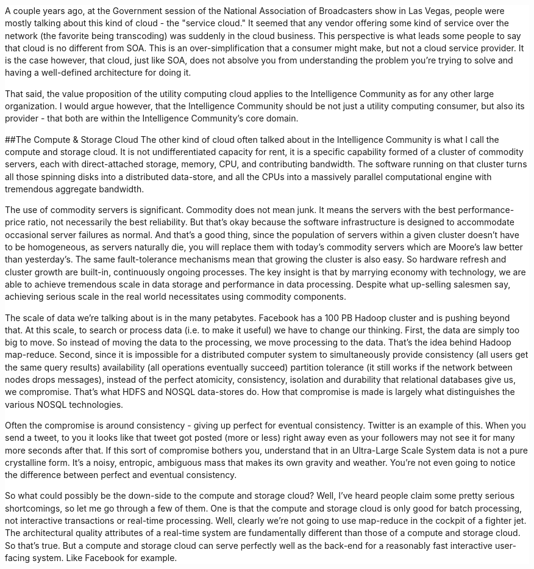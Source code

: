A couple years ago, at the Government session of the National Association of Broadcasters show in Las Vegas, people were mostly talking about this kind of cloud - the "service cloud."  It seemed that any vendor offering some kind of service over the network (the favorite being transcoding) was suddenly in the cloud business. This perspective is what leads some people to say that cloud is no different from SOA. This is an over-simplification that a consumer might make, but not a cloud service provider. It is the case however, that cloud, just like SOA, does not absolve you from understanding the problem you’re trying to solve and having a well-defined architecture for doing it.  

That said, the value proposition of the utility computing cloud applies to the Intelligence Community as for any other large organization. I would argue however, that the Intelligence Community should be not just a utility computing consumer, but also its provider - that both are within the Intelligence Community’s core domain. 

##The Compute & Storage Cloud
The other kind of cloud often talked about in the Intelligence Community is what I call the compute and storage cloud. It is not undifferentiated capacity for rent, it is a specific capability formed of a cluster of commodity servers, each with direct-attached storage, memory, CPU, and contributing bandwidth. The software running on that cluster turns all those spinning disks into a distributed data-store, and all the CPUs into a massively parallel computational engine with tremendous aggregate bandwidth. 

The use of commodity servers is significant. Commodity does not mean junk. It means the servers with the best performance-price ratio, not necessarily the best reliability. But that’s okay because the software infrastructure is designed to accommodate occasional server failures as normal. And that’s a good thing, since the population of servers within a given cluster doesn’t have to be homogeneous, as servers naturally die, you will replace them with today’s commodity servers which are Moore’s law better than yesterday’s. The same fault-tolerance mechanisms mean that growing the cluster is also easy. So hardware refresh and cluster growth are built-in, continuously ongoing processes. The key insight is that by marrying economy with technology, we are able to achieve tremendous scale in data storage and performance in data processing. Despite what up-selling salesmen say, achieving serious scale in the real world necessitates using commodity components. 

The scale of data we’re talking about is in the many petabytes. Facebook has a 100 PB Hadoop cluster and is pushing beyond that. At this scale, to search or process data (i.e. to make it useful) we have to change our thinking. First, the data are simply too big to move. So instead of moving the data to the processing, we move processing to the data. That’s the idea behind Hadoop map-reduce. Second, since it is impossible for a distributed computer system to simultaneously provide consistency (all users get the same query results) availability (all operations eventually succeed) partition tolerance (it still works if the network between nodes drops messages), instead of the perfect atomicity, consistency, isolation and durability that relational databases give us, we compromise. That’s what HDFS and NOSQL data-stores do. How that compromise is made is largely what distinguishes the various NOSQL technologies.

Often the compromise is around consistency - giving up perfect for eventual consistency. Twitter is an example of this. When you send a tweet, to you it looks like that tweet got posted (more or less) right away even as your followers may not see it for many more seconds after that. If this sort of compromise bothers you, understand that in an Ultra-Large Scale System data is not a pure crystalline form. It’s a noisy, entropic, ambiguous mass that makes its own gravity and weather. You’re not even going to notice the difference between perfect and eventual consistency.

So what could possibly be the down-side to the compute and storage cloud? Well, I’ve heard people claim some pretty serious shortcomings, so let me go through a few of them. One is that the compute and storage cloud is only good for batch processing, not interactive transactions or real-time processing. Well, clearly we’re not going to use map-reduce in the cockpit of a fighter jet. The architectural quality attributes of a real-time system are fundamentally different than those of a compute and storage cloud. So that’s true. But a compute and storage cloud can serve perfectly well as the back-end for a reasonably fast interactive user-facing system. Like Facebook for example. 
